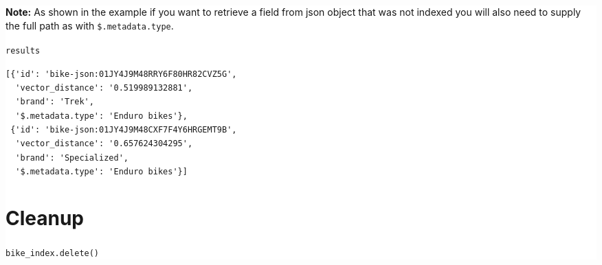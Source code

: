 **Note:** As shown in the example if you want to retrieve a field from json object that was not indexed you will also need to supply the full path as with `$.metadata.type`.


```python
results
```




    [{'id': 'bike-json:01JY4J9M48RRY6F80HR82CVZ5G',
      'vector_distance': '0.519989132881',
      'brand': 'Trek',
      '$.metadata.type': 'Enduro bikes'},
     {'id': 'bike-json:01JY4J9M48CXF7F4Y6HRGEMT9B',
      'vector_distance': '0.657624304295',
      'brand': 'Specialized',
      '$.metadata.type': 'Enduro bikes'}]



# Cleanup


```python
bike_index.delete()
```
